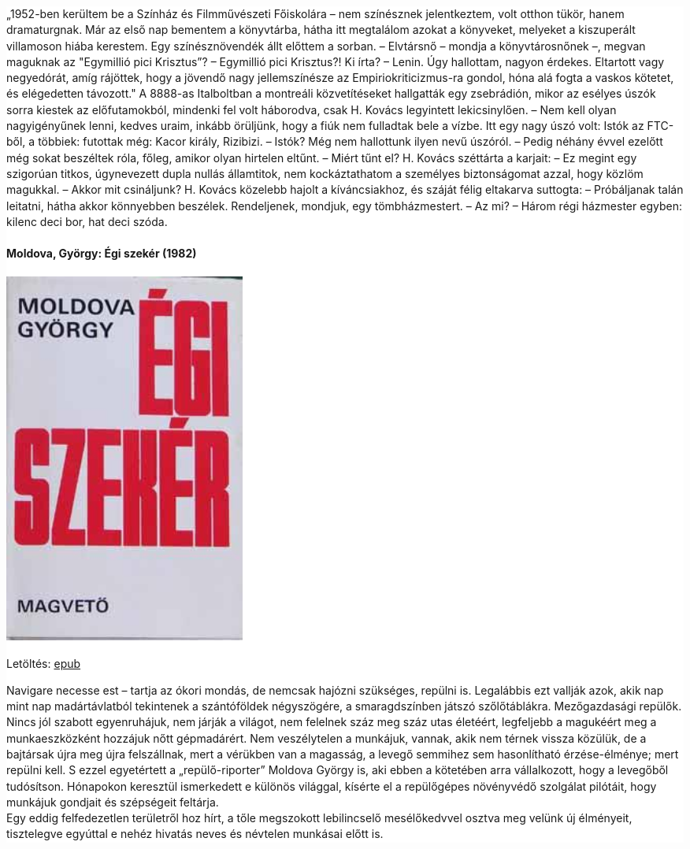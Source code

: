 <p>„1952-ben ​kerültem be a Színház és Filmművészeti Főiskolára – nem színésznek jelentkeztem, volt otthon tükör, hanem dramaturgnak. Már az első nap bementem a könyvtárba, hátha itt megtalálom azokat a könyveket, melyeket a kiszuperált villamoson hiába kerestem. Egy színésznövendék állt előttem a sorban. – Elvtársnő – mondja a könyvtárosnőnek –, megvan maguknak az "Egymillió pici Krisztus”? – Egymillió pici Krisztus?! Ki írta? – Lenin. Úgy hallottam, nagyon érdekes. Eltartott vagy negyedórát, amíg rájöttek, hogy a jövendő nagy jellemszínésze az Empiriokriticizmus-ra gondol, hóna alá fogta a vaskos kötetet, és elégedetten távozott." A 8888-as Italboltban a montreáli közvetítéseket hallgatták egy zsebrádión, mikor az esélyes úszók sorra kiestek az előfutamokból, mindenki fel volt háborodva, csak H. Kovács legyintett lekicsinylően. – Nem kell olyan nagyigényűnek lenni, kedves uraim, inkább örüljünk, hogy a fiúk nem fulladtak bele a vízbe. Itt egy nagy úszó volt: Istók az FTC-ből, a többiek: futottak még: Kacor király, Rizibizi. – Istók? Még nem hallottunk ilyen nevű úszóról. – Pedig néhány évvel ezelőtt még sokat beszéltek róla, főleg, amikor olyan hirtelen eltűnt. – Miért tűnt el? H. Kovács széttárta a karjait: – Ez megint egy szigorúan titkos, úgynevezett dupla nullás államtitok, nem kockáztathatom a személyes biztonságomat azzal, hogy közlöm magukkal. – Akkor mit csináljunk? H. Kovács közelebb hajolt a kíváncsiakhoz, és száját félig eltakarva suttogta: – Próbáljanak talán leitatni, hátha akkor könnyebben beszélek. Rendeljenek, mondjuk, egy tömbházmestert. – Az mi? – Három régi házmester egyben: kilenc deci bor, hat deci szóda.</p></div>

#### <a name="id_1371">Moldova, György: Égi szekér (1982)</a>
<img src="https://github.com/BercziSandor/calibre_lib/raw/main/Moldova%2C%20Gyorgy/Egi%20szeker%20%281371%29/cover.jpg" alt="cover" width="300"/>

Letöltés: [epub](https://github.com/BercziSandor/calibre_lib/raw/main/Moldova%2C%20Gyorgy/Egi%20szeker%20%281371%29/Egi%20szeker%20-%20Moldova%2C%20Gyorgy.epub)
<div>
<p>Navigare ​necesse est – tartja az ókori mondás, de nemcsak hajózni szükséges, repülni is. Legalábbis ezt vallják azok, akik nap mint nap madártávlatból tekintenek a szántóföldek négyszögére, a smaragdszínben játszó szőlőtáblákra. Mezőgazdasági repülők. Nincs jól szabott egyenruhájuk, nem járják a világot, nem felelnek száz meg száz utas életéért, legfeljebb a magukéért meg a munkaeszközként hozzájuk nőtt gépmadárért. Nem veszélytelen a munkájuk, vannak, akik nem térnek vissza közülük, de a bajtársak újra meg újra felszállnak, mert a vérükben van a magasság, a levegő semmihez sem hasonlítható érzése-élménye; mert repülni kell. S ezzel egyetértett a „repülő-riporter” Moldova György is, aki ebben a kötetében arra vállalkozott, hogy a levegőből tudósítson. Hónapokon keresztül ismerkedett e különös világgal, kísérte el a repülőgépes növényvédő szolgálat pilótáit, hogy munkájuk gondjait és szépségeit feltárja.<br>Egy eddig felfedezetlen területről hoz hírt, a tőle megszokott lebilincselő mesélőkedvvel osztva meg velünk új élményeit, tisztelegve egyúttal e nehéz hivatás neves és névtelen munkásai előtt is.</p></div>

